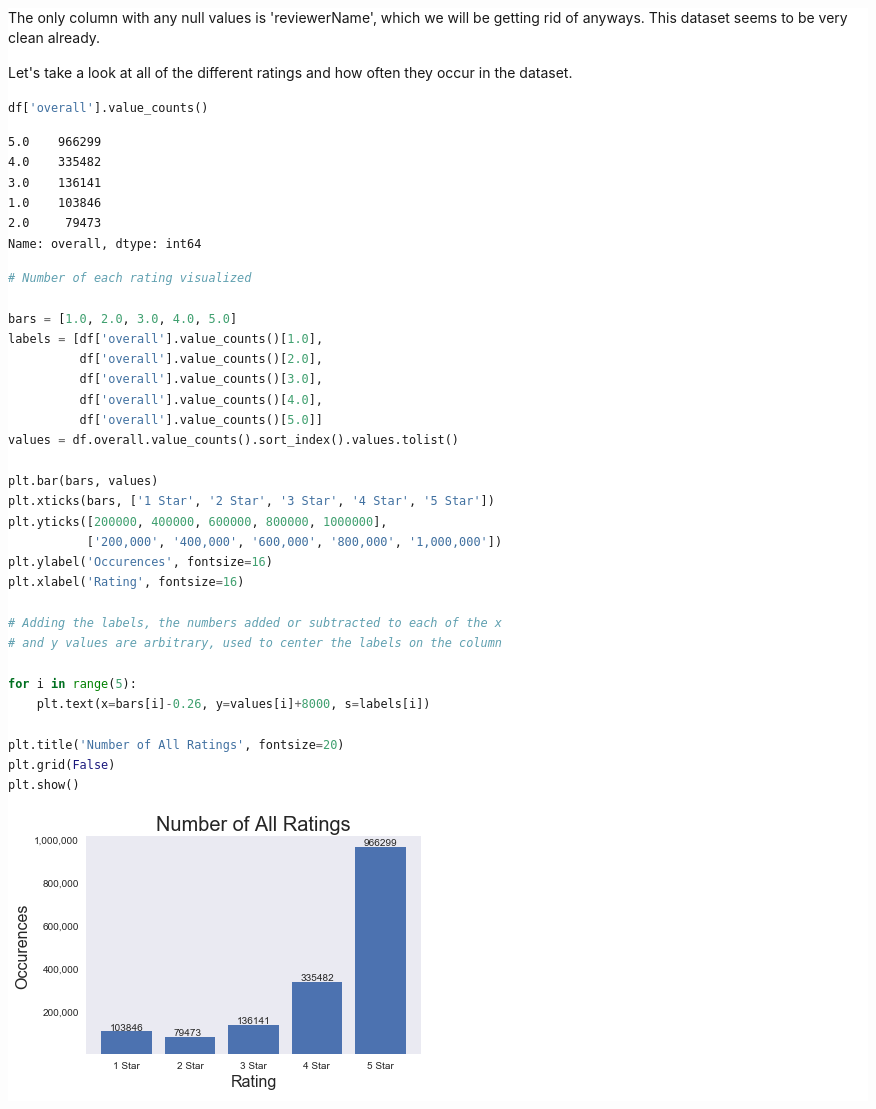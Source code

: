

The only column with any null values is 'reviewerName', which we will be getting rid of anyways. This dataset seems to be very clean already.

Let's take a look at all of the different ratings and how often they occur in the dataset.


```python
df['overall'].value_counts()
```




    5.0    966299
    4.0    335482
    3.0    136141
    1.0    103846
    2.0     79473
    Name: overall, dtype: int64




```python
# Number of each rating visualized

bars = [1.0, 2.0, 3.0, 4.0, 5.0]
labels = [df['overall'].value_counts()[1.0], 
          df['overall'].value_counts()[2.0], 
          df['overall'].value_counts()[3.0], 
          df['overall'].value_counts()[4.0], 
          df['overall'].value_counts()[5.0]]
values = df.overall.value_counts().sort_index().values.tolist()

plt.bar(bars, values)
plt.xticks(bars, ['1 Star', '2 Star', '3 Star', '4 Star', '5 Star'])
plt.yticks([200000, 400000, 600000, 800000, 1000000], 
           ['200,000', '400,000', '600,000', '800,000', '1,000,000'])
plt.ylabel('Occurences', fontsize=16)
plt.xlabel('Rating', fontsize=16)

# Adding the labels, the numbers added or subtracted to each of the x 
# and y values are arbitrary, used to center the labels on the column

for i in range(5):
    plt.text(x=bars[i]-0.26, y=values[i]+8000, s=labels[i])
    
plt.title('Number of All Ratings', fontsize=20)
plt.grid(False)
plt.show()
```


![png](/images/capstone_cleaned_files/capstone_cleaned_17_0.png)
